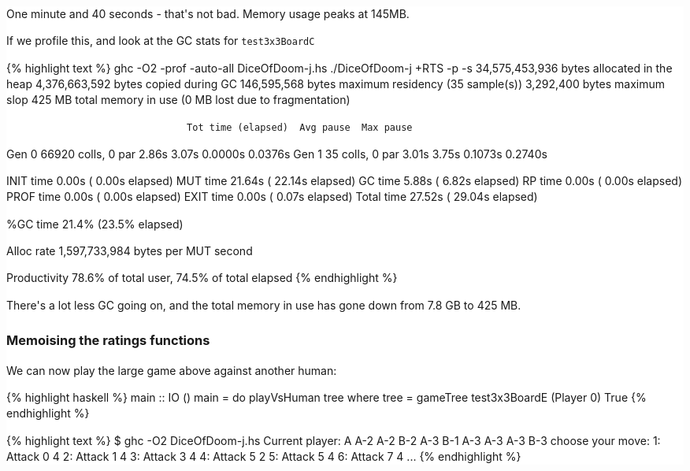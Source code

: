 One minute and 40 seconds - that's not bad. Memory usage peaks at 145MB.

If we profile this, and look at the GC stats for `test3x3BoardC`

{% highlight text %}
ghc -O2 -prof -auto-all DiceOfDoom-j.hs
./DiceOfDoom-j +RTS -p -s
  34,575,453,936 bytes allocated in the heap
   4,376,663,592 bytes copied during GC
     146,595,568 bytes maximum residency (35 sample(s))
       3,292,400 bytes maximum slop
             425 MB total memory in use (0 MB lost due to fragmentation)

                                    Tot time (elapsed)  Avg pause  Max pause
  Gen  0     66920 colls,     0 par    2.86s    3.07s     0.0000s    0.0376s
  Gen  1        35 colls,     0 par    3.01s    3.75s     0.1073s    0.2740s

  INIT    time    0.00s  (  0.00s elapsed)
  MUT     time   21.64s  ( 22.14s elapsed)
  GC      time    5.88s  (  6.82s elapsed)
  RP      time    0.00s  (  0.00s elapsed)
  PROF    time    0.00s  (  0.00s elapsed)
  EXIT    time    0.00s  (  0.07s elapsed)
  Total   time   27.52s  ( 29.04s elapsed)

  %GC     time      21.4%  (23.5% elapsed)

  Alloc rate    1,597,733,984 bytes per MUT second

  Productivity  78.6% of total user, 74.5% of total elapsed
{% endhighlight %}

There's a lot less GC going on, and the total memory in use has gone
down from 7.8 GB to 425 MB.

### Memoising the ratings functions

We can now play the large game above against another human:

{% highlight haskell %}
main :: IO ()
main = do
    playVsHuman tree 
    where
        tree = gameTree test3x3BoardE (Player 0) True
{% endhighlight %}

{% highlight text %}
$ ghc -O2 DiceOfDoom-j.hs
Current player: A
      A-2 A-2 B-2
    A-3 B-1 A-3
  A-3 A-3 B-3
choose your move:
1: Attack 0 4
2: Attack 1 4
3: Attack 3 4
4: Attack 5 2
5: Attack 5 4
6: Attack 7 4
...
{% endhighlight %}
